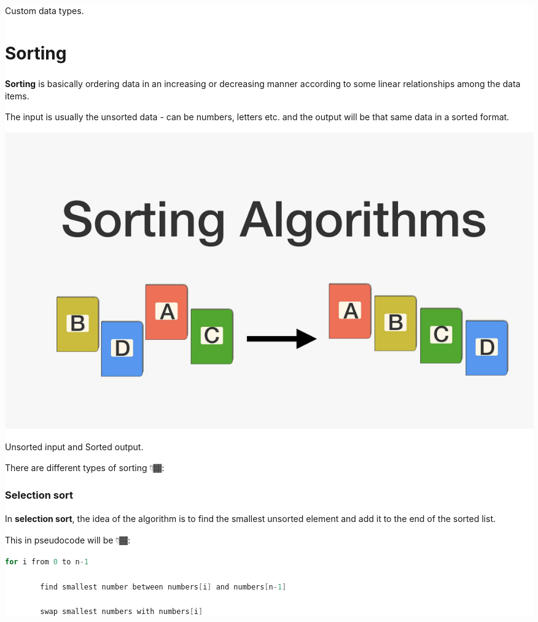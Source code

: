 Custom data types.

# Sorting

**Sorting** is basically ordering data in an increasing or decreasing manner according to some linear relationships among the data items.

The input is usually the unsorted data - can be numbers, letters etc. and the output will be that same data in a sorted format.

![Unsorted input and Sorted output.](Algorithms%20f873ad64c1d24c23a9c1b4d92f658e68/sorting.jpg)

Unsorted input and Sorted output.

There are different types of sorting 👇🏾:

### Selection sort

In **selection sort**, the idea of the algorithm is to find the smallest unsorted element and add it to the end of the sorted list.

This in pseudocode will be 👇🏾:

```c
for i from 0 to n-1

		find smallest number between numbers[i] and numbers[n-1]
		
		swap smallest numbers with numbers[i]
```
